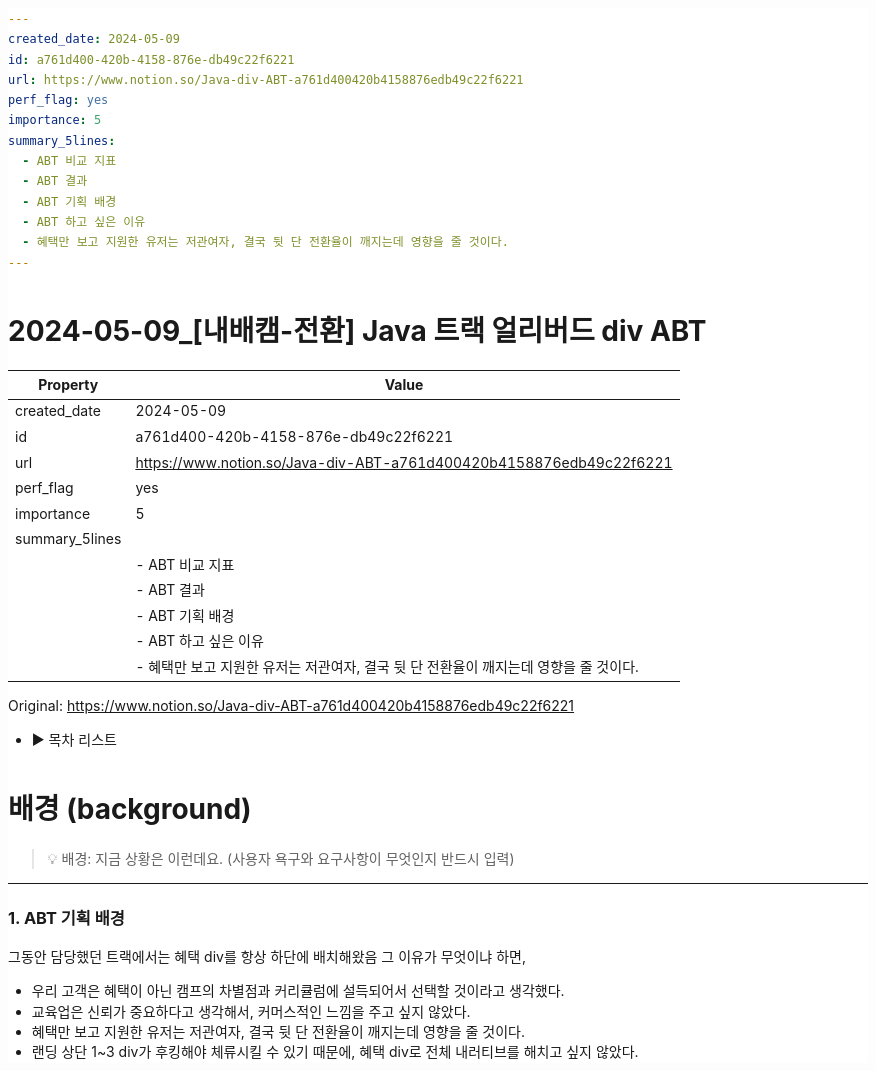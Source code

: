 ```yaml
---
created_date: 2024-05-09
id: a761d400-420b-4158-876e-db49c22f6221
url: https://www.notion.so/Java-div-ABT-a761d400420b4158876edb49c22f6221
perf_flag: yes
importance: 5
summary_5lines:
  - ABT 비교 지표
  - ABT 결과
  - ABT 기획 배경
  - ABT 하고 싶은 이유
  - 혜택만 보고 지원한 유저는 저관여자, 결국 뒷 단 전환율이 깨지는데 영향을 줄 것이다.
---
```


# 2024-05-09_[내배캠-전환] Java 트랙 얼리버드 div ABT

| Property | Value |
| --- | --- |
| created_date | 2024-05-09 |
| id | a761d400-420b-4158-876e-db49c22f6221 |
| url | https://www.notion.so/Java-div-ABT-a761d400420b4158876edb49c22f6221 |
| perf_flag | yes |
| importance | 5 |
| summary_5lines | |
|  | - ABT 비교 지표 |
|  | - ABT 결과 |
|  | - ABT 기획 배경 |
|  | - ABT 하고 싶은 이유 |
|  | - 혜택만 보고 지원한 유저는 저관여자, 결국 뒷 단 전환율이 깨지는데 영향을 줄 것이다. |

Original: https://www.notion.so/Java-div-ABT-a761d400420b4158876edb49c22f6221

- ▶ 목차 리스트

#  배경 (background)
> 💡 배경: 지금 상황은 이런데요. (사용자 욕구와 요구사항이 무엇인지 반드시 입력)

  ---

### 1. ABT 기획 배경
  그동안 담당했던 트랙에서는 혜택 div를 항상 하단에 배치해왔음
  그 이유가 무엇이냐 하면,
  - 우리 고객은 혜택이 아닌 캠프의 차별점과 커리큘럼에 설득되어서 선택할 것이라고 생각했다.
  - 교육업은 신뢰가 중요하다고 생각해서, 커머스적인 느낌을 주고 싶지 않았다. 
  - 혜택만 보고 지원한 유저는 저관여자, 결국 뒷 단 전환율이 깨지는데 영향을 줄 것이다.
  - 랜딩 상단 1~3 div가 후킹해야 체류시킬 수 있기 때문에, 혜택 div로 전체 내러티브를 해치고 싶지 않았다.
